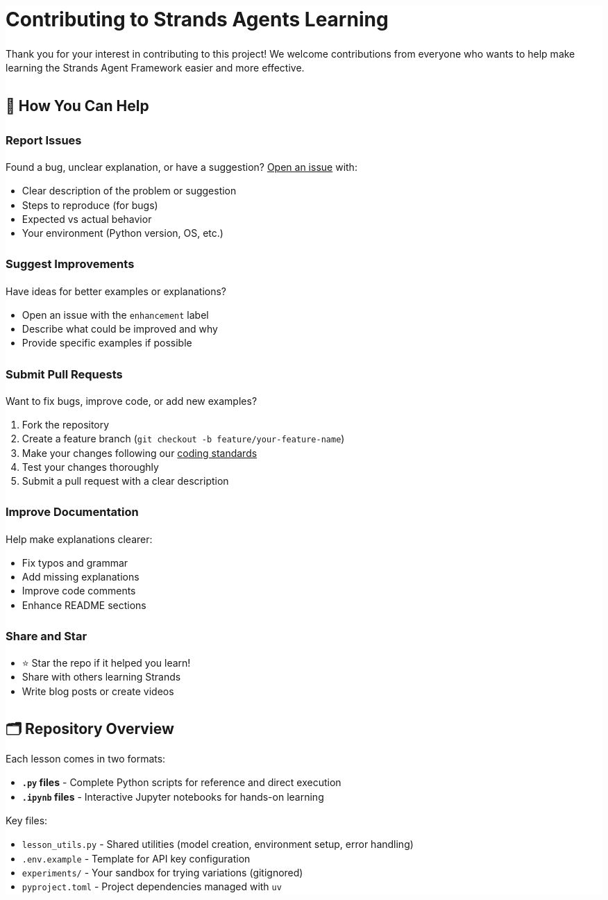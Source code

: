 # Contributing to Strands Agents Learning

Thank you for your interest in contributing to this project! We welcome contributions from everyone who wants to help make learning the Strands Agent Framework easier and more effective.

## 🤝 How You Can Help

### Report Issues
Found a bug, unclear explanation, or have a suggestion? [Open an issue](https://github.com/jztan/strands-agents-learning/issues) with:
- Clear description of the problem or suggestion
- Steps to reproduce (for bugs)
- Expected vs actual behavior
- Your environment (Python version, OS, etc.)

### Suggest Improvements
Have ideas for better examples or explanations?
- Open an issue with the `enhancement` label
- Describe what could be improved and why
- Provide specific examples if possible

### Submit Pull Requests
Want to fix bugs, improve code, or add new examples?
1. Fork the repository
2. Create a feature branch (`git checkout -b feature/your-feature-name`)
3. Make your changes following our [coding standards](#coding-standards)
4. Test your changes thoroughly
5. Submit a pull request with a clear description

### Improve Documentation
Help make explanations clearer:
- Fix typos and grammar
- Add missing explanations
- Improve code comments
- Enhance README sections

### Share and Star
- ⭐ Star the repo if it helped you learn!
- Share with others learning Strands
- Write blog posts or create videos

## 🗂️ Repository Overview

Each lesson comes in two formats:
- **`.py` files** - Complete Python scripts for reference and direct execution
- **`.ipynb` files** - Interactive Jupyter notebooks for hands-on learning

Key files:
- `lesson_utils.py` - Shared utilities (model creation, environment setup, error handling)
- `.env.example` - Template for API key configuration
- `experiments/` - Your sandbox for trying variations (gitignored)
- `pyproject.toml` - Project dependencies managed with `uv`
